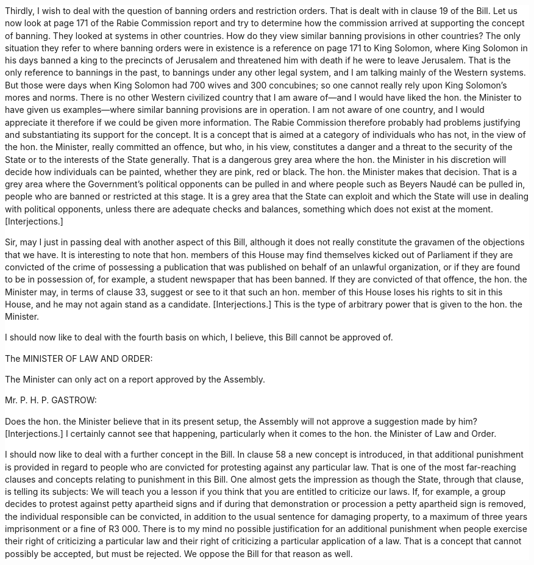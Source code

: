 <p>Thirdly, I wish to deal with the question of banning orders and restriction orders. That is dealt with in clause 19 of the Bill. Let us now look at page 171 of the Rabie Commission report and try to determine how the commission arrived at supporting the concept of banning. They looked at systems in other countries. How do they view similar banning provisions in other countries? The only situation they refer to where banning orders were in existence is a reference on page 171 to King Solomon, where King Solomon in his days banned a king to the precincts of Jerusalem and threatened him with death if he were to leave Jerusalem. That is the only reference to bannings in the past, to bannings under any other legal system, and I am talking mainly of the Western systems. But those were days when King Solomon had 700 wives and 300 concubines; so one cannot really rely upon King Solomon&#x2019;s mores and norms. There is no other Western civilized country that I am aware of&#x2014;and I would have liked the hon. the Minister to have given us examples&#x2014;where similar banning provisions are in operation. I am not aware of one country, and I would appreciate it therefore if we could be given more information. The Rabie Commission therefore probably had problems justifying and substantiating its support for the concept. It is a concept that is aimed at a category of individuals who has not, in the view of the hon. the Minister, really committed an offence, but who, in his view, constitutes a danger and a threat to the security of the State or to the interests of the State generally. That is a dangerous grey area where the hon. the Minister in his discretion will decide how individuals can be painted, whether they are pink, red or black. The hon. the Minister makes that decision. That is a grey area where the Government&#x2019;s political opponents can be pulled in and where people such as Beyers Naud&#x00E9; can be pulled in, people who are banned or restricted at this stage. It is a grey area that the State can exploit and which the State will use in dealing with political opponents, unless there are adequate checks and balances, something which does not exist at the moment. [Interjections.]</p>

<p><span class="col_7007-7008" refersTo="page_0316"/>Sir, may I just in passing deal with another aspect of this Bill, although it does not really constitute the gravamen of the objections that we have. It is interesting to note that hon. members of this House may find themselves kicked out of Parliament if they are convicted of the crime of possessing a publication that was published on behalf of an unlawful organization, or if they are found to be in possession of, for example, a student newspaper that has been banned. If they are convicted of that offence, the hon. the Minister may, in terms of clause 33, suggest or see to it that such an hon. member of this House loses his rights to sit in this House, and he may not again stand as a candidate. [Interjections.] This is the type of arbitrary power that is given to the hon. the Minister.</p>

<p>I should now like to deal with the fourth basis on which, I believe, this Bill cannot be approved of.</p>

</speech>

<speech by="#minister_of_law_and_order">

<from>The <person refersTo="hansard_za">MINISTER OF LAW AND ORDER</person>:</from>

<p>The Minister can only act on a report approved by the Assembly.</p>

</speech>

<speech by="#gastrow">

<from>Mr. <person refersTo="hansard_za">P. H. P. GASTROW</person>:</from>

<p>Does the hon. the Minister believe that in its present setup, the Assembly will not approve a suggestion made by him? [Interjections.] I certainly cannot see that happening, particularly when it comes to the hon. the Minister of Law and Order.</p>

<p>I should now like to deal with a further concept in the Bill. In clause 58 a new concept is introduced, in that additional punishment is provided in regard to people who are convicted for protesting against any particular law. That is one of the most far-reaching clauses and concepts relating to punishment in this Bill. One almost gets the impression as though the State, through that clause, is telling its subjects: We will teach you a lesson if you think that you are entitled to criticize our laws. If, for example, a group decides to protest against petty apartheid signs and if during that demonstration or procession a petty apartheid sign is removed, the individual responsible can be convicted, in addition to the usual sentence for damaging property, to a maximum of three years imprisonment or a fine of R3 000. There is to my mind no possible justification for an additional punishment when people exercise their right of criticizing a particular law and their right of criticizing a particular application of a law. That is a concept that cannot possibly be accepted, but must be rejected. We oppose the Bill for that reason as well.</p>
